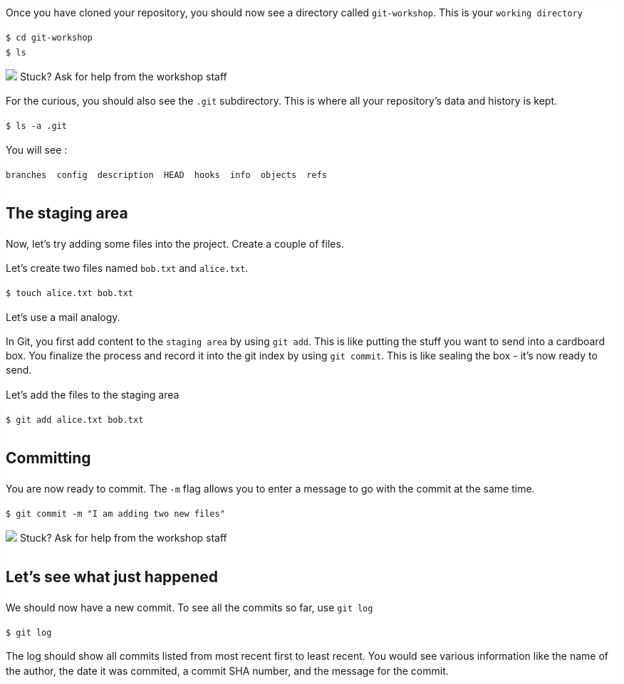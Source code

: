 Once you have cloned your repository, you should now see a directory
called `git-workshop`. This is your `working directory`

    $ cd git-workshop
    $ ls

![](https://upload.wikimedia.org/wikipedia/commons/thumb/4/44/Help-browser.svg/20px-Help-browser.svg.png)
Stuck? Ask for help from the workshop staff

For the curious, you should also see the `.git` subdirectory. This is
where all your repository’s data and history is kept.

    $ ls -a .git

You will see :

    branches  config  description  HEAD  hooks  info  objects  refs

The staging area
----------------

Now, let’s try adding some files into the project. Create a couple of
files.

Let’s create two files named `bob.txt` and `alice.txt`.

    $ touch alice.txt bob.txt

Let’s use a mail analogy.

In Git, you first add content to the `staging area` by using `git add`.
This is like putting the stuff you want to send into a cardboard box.
You finalize the process and record it into the git index by using
`git commit`. This is like sealing the box - it’s now ready to send.

Let’s add the files to the staging area

    $ git add alice.txt bob.txt

Committing
----------

You are now ready to commit. The `-m` flag allows you to enter a message
to go with the commit at the same time.

    $ git commit -m "I am adding two new files"

![](https://upload.wikimedia.org/wikipedia/commons/thumb/4/44/Help-browser.svg/20px-Help-browser.svg.png)
Stuck? Ask for help from the workshop staff

Let’s see what just happened
----------------------------

We should now have a new commit. To see all the commits so far, use
`git log`

    $ git log

The log should show all commits listed from most recent first to least
recent. You would see various information like the name of the author,
the date it was commited, a commit SHA number, and the message for the
commit.
